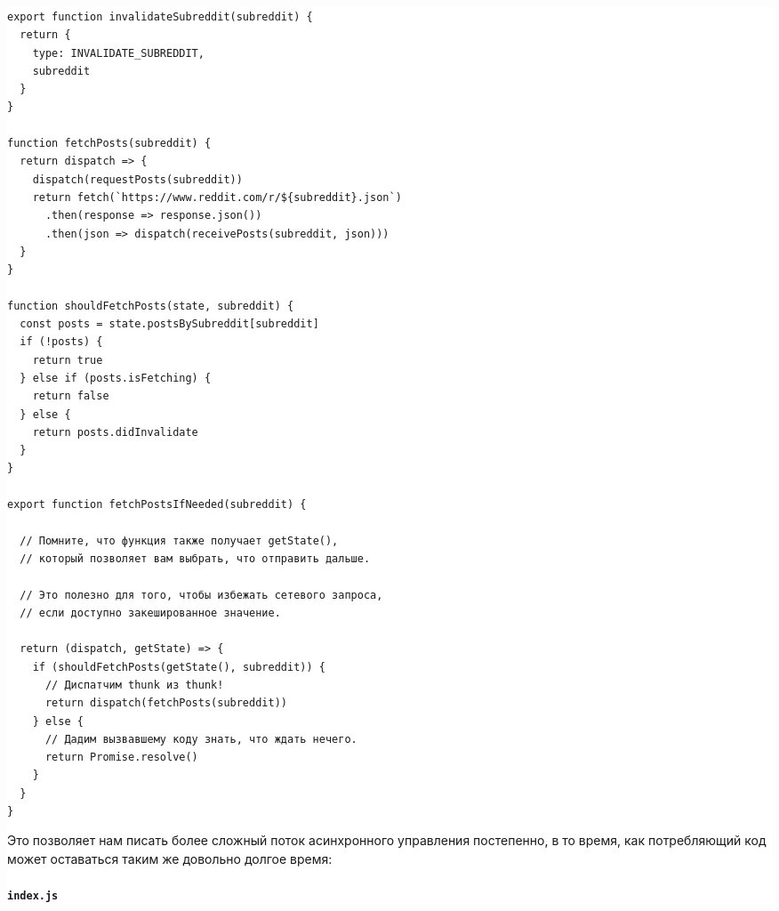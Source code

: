 ```
export function invalidateSubreddit(subreddit) {
  return {
    type: INVALIDATE_SUBREDDIT,
    subreddit
  }
}

function fetchPosts(subreddit) {
  return dispatch => {
    dispatch(requestPosts(subreddit))
    return fetch(`https://www.reddit.com/r/${subreddit}.json`)
      .then(response => response.json())
      .then(json => dispatch(receivePosts(subreddit, json)))
  }
}

function shouldFetchPosts(state, subreddit) {
  const posts = state.postsBySubreddit[subreddit]
  if (!posts) {
    return true
  } else if (posts.isFetching) {
    return false
  } else {
    return posts.didInvalidate
  }
}

export function fetchPostsIfNeeded(subreddit) {

  // Помните, что функция также получает getState(),
  // который позволяет вам выбрать, что отправить дальше.

  // Это полезно для того, чтобы избежать сетевого запроса,
  // если доступно закешированное значение.

  return (dispatch, getState) => {
    if (shouldFetchPosts(getState(), subreddit)) {
      // Диспатчим thunk из thunk!
      return dispatch(fetchPosts(subreddit))
    } else {
      // Дадим вызвавшему коду знать, что ждать нечего.
      return Promise.resolve()
    }
  }
}
```

Это позволяет нам писать более сложный поток асинхронного управления постепенно, в то время, как потребляющий код может оставаться таким же довольно долгое время:

#### `index.js`[](https://rajdee.gitbooks.io/redux-in-russian/content/docs/advanced/AsyncActions.html#indexjs)
